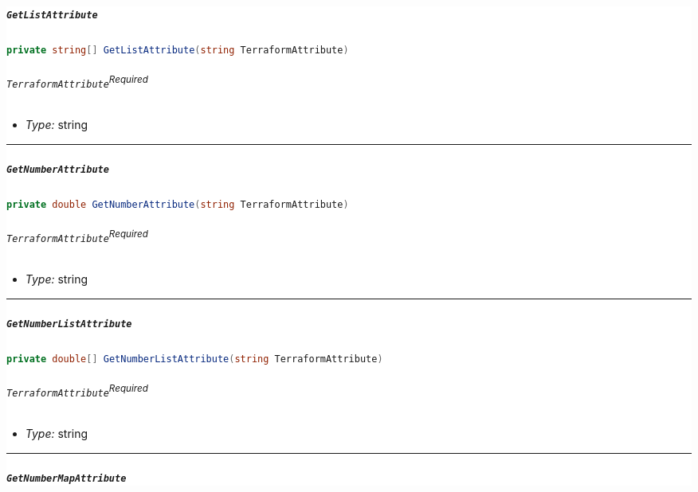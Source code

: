 
##### `GetListAttribute` <a name="GetListAttribute" id="@cdktf/provider-azurerm.cosmosdbCassandraKeyspace.CosmosdbCassandraKeyspaceTimeoutsOutputReference.getListAttribute"></a>

```csharp
private string[] GetListAttribute(string TerraformAttribute)
```

###### `TerraformAttribute`<sup>Required</sup> <a name="TerraformAttribute" id="@cdktf/provider-azurerm.cosmosdbCassandraKeyspace.CosmosdbCassandraKeyspaceTimeoutsOutputReference.getListAttribute.parameter.terraformAttribute"></a>

- *Type:* string

---

##### `GetNumberAttribute` <a name="GetNumberAttribute" id="@cdktf/provider-azurerm.cosmosdbCassandraKeyspace.CosmosdbCassandraKeyspaceTimeoutsOutputReference.getNumberAttribute"></a>

```csharp
private double GetNumberAttribute(string TerraformAttribute)
```

###### `TerraformAttribute`<sup>Required</sup> <a name="TerraformAttribute" id="@cdktf/provider-azurerm.cosmosdbCassandraKeyspace.CosmosdbCassandraKeyspaceTimeoutsOutputReference.getNumberAttribute.parameter.terraformAttribute"></a>

- *Type:* string

---

##### `GetNumberListAttribute` <a name="GetNumberListAttribute" id="@cdktf/provider-azurerm.cosmosdbCassandraKeyspace.CosmosdbCassandraKeyspaceTimeoutsOutputReference.getNumberListAttribute"></a>

```csharp
private double[] GetNumberListAttribute(string TerraformAttribute)
```

###### `TerraformAttribute`<sup>Required</sup> <a name="TerraformAttribute" id="@cdktf/provider-azurerm.cosmosdbCassandraKeyspace.CosmosdbCassandraKeyspaceTimeoutsOutputReference.getNumberListAttribute.parameter.terraformAttribute"></a>

- *Type:* string

---

##### `GetNumberMapAttribute` <a name="GetNumberMapAttribute" id="@cdktf/provider-azurerm.cosmosdbCassandraKeyspace.CosmosdbCassandraKeyspaceTimeoutsOutputReference.getNumberMapAttribute"></a>

